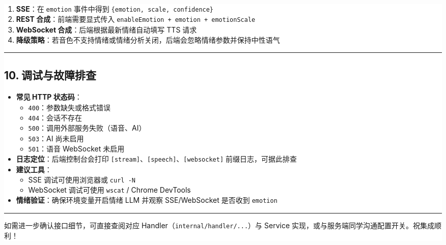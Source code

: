 1. **SSE**：在 `emotion` 事件中得到 `{emotion, scale, confidence}`
2. **REST 合成**：前端需要显式传入 `enableEmotion + emotion + emotionScale`
3. **WebSocket 合成**：后端根据最新情绪自动填写 TTS 请求
4. **降级策略**：若音色不支持情绪或情绪分析关闭，后端会忽略情绪参数并保持中性语气

---

## 10. 调试与故障排查

- **常见 HTTP 状态码**：
  - `400`：参数缺失或格式错误
  - `404`：会话不存在
  - `500`：调用外部服务失败（语音、AI）
  - `503`：AI 尚未启用
  - `501`：语音 WebSocket 未启用
- **日志定位**：后端控制台会打印 `[stream]`、`[speech]`、`[websocket]` 前缀日志，可据此排查
- **建议工具**：
  - SSE 调试可使用浏览器或 `curl -N`
  - WebSocket 调试可使用 `wscat` / Chrome DevTools
- **情绪验证**：确保环境变量开启情绪 LLM 并观察 SSE/WebSocket 是否收到 `emotion`

---

如需进一步确认接口细节，可直接查阅对应 Handler（`internal/handler/...`）与 Service 实现，或与服务端同学沟通配置开关。祝集成顺利！
